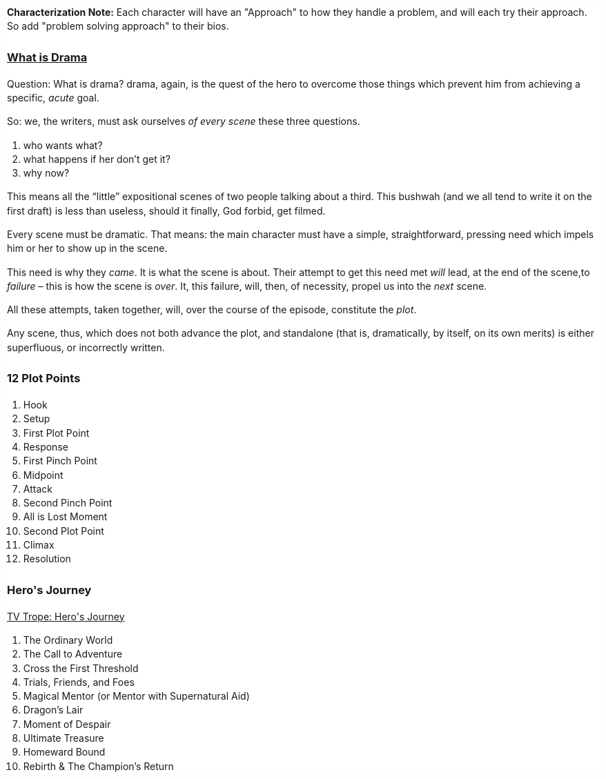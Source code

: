 **Characterization Note:** Each character will have an "Approach" to how they handle a problem, and will each try their approach. So add "problem solving approach" to their bios.

### [What is Drama](https://www.tv-calling.com/show-dont-tell-mamet-rules-and-breaking-bad/)

Question: What is drama? drama, again, is the quest of the hero to overcome those things which prevent him from achieving a specific, *acute* goal.

So: we, the writers, must ask ourselves *of every scene* these three questions.

1) who wants what?
2) what happens if her don’t get it?
3) why now?

This means all the “little” expositional scenes of two people talking about a third. This bushwah (and we all tend to write it on the first draft) is less than useless, should it finally, God forbid, get filmed.

Every scene must be dramatic. That means: the main character must have a simple, straightforward, pressing need which impels him or her to show up in the scene.

This need is why they *came*. It is what the scene is about. Their attempt to get this need met *will* lead, at the end of the scene,to *failure* – this is how the scene is *over*. It, this failure, will, then, of necessity, propel us into the *next* scene.

All these attempts, taken together, will, over the course of the episode, constitute the *plot*.

Any scene, thus, which does not both advance the plot, and standalone (that is, dramatically, by itself, on its own merits) is either superfluous, or incorrectly written.

### 12 Plot Points

1. Hook
1. Setup
1. First Plot Point
1. Response
1. First Pinch Point
1. Midpoint
1. Attack
1. Second Pinch Point
1. All is Lost Moment
1. Second Plot Point
1. Climax
1. Resolution

### Hero's Journey

[TV Trope: Hero's Journey](https://tvtropes.org/pmwiki/pmwiki.php/Main/TheHerosJourney)

1. The Ordinary World
2. The Call to Adventure
3. Cross the First Threshold
4. Trials, Friends, and Foes
5. Magical Mentor (or Mentor with Supernatural Aid)
6. Dragon’s Lair
7. Moment of Despair
8. Ultimate Treasure
9. Homeward Bound
10. Rebirth & The Champion’s Return
